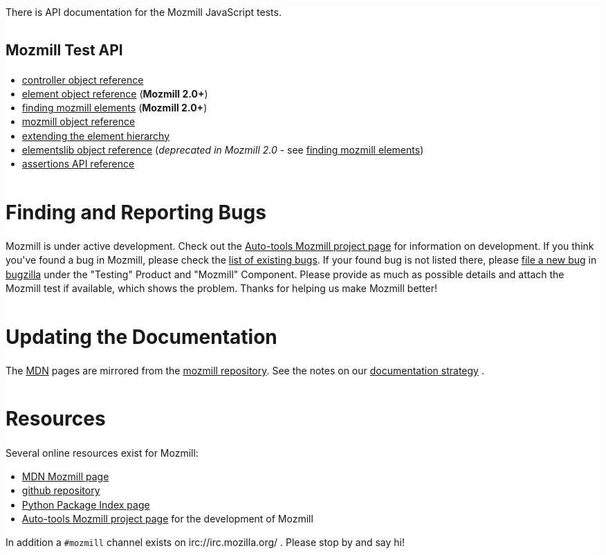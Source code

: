 There is API documentation for the Mozmill JavaScript tests.


## Mozmill Test API

- [controller object reference](https://developer.mozilla.org/en/Mozmill/Mozmill_Controller_Object)
- [element object reference](https://developer.mozilla.org/en/Mozmill/Mozmill_Element_Object) (**Mozmill 2.0+**)
- [finding mozmill elements](https://developer.mozilla.org/en/Mozmill/Finding_Mozmill_Elements) (**Mozmill 2.0+**)
- [mozmill object reference](https://developer.mozilla.org/en/Mozmill/Mozmill_Base_Object_Interfaces)
- [extending the element hierarchy](https://developer.mozilla.org/en/Mozmill/Mozmill_Element_Object/Extending_the_MozMill_element_hierarchy)
- [elementslib object reference](https://developer.mozilla.org/en/Mozmill/Mozmill_Elements_Library_Object)
  (*deprecated in Mozmill 2.0* - see 
  [finding mozmill elements](https://developer.mozilla.org/en/Mozmill/Finding_Mozmill_Elements))
- [assertions API reference](https://developer.mozilla.org/en/Mozmill/Mozmill_Unit_Test_Framework)


# Finding and Reporting Bugs

Mozmill is under active development. Check out the 
[Auto-tools Mozmill project page](https://wiki.mozilla.org/Auto-tools/Projects/Mozmill)
for information on development. If you think you've found a bug in Mozmill,
please check the 
[list of existing bugs](https://bugzilla.mozilla.org/buglist.cgi?resolution=---&component=Mozmill&product=Testing). 
If your found bug is not listed there, please 
[file a new bug](https://bugzilla.mozilla.org/enter_bug.cgi?product=Testing&component=Mozmill)
in [bugzilla](https://bugzilla.mozilla.org/)
under the "Testing" Product and "Mozmill" Component. Please
provide as much as possible details and attach the Mozmill test if
available, which shows the problem. Thanks for helping us make Mozmill
better! 


# Updating the Documentation

The [MDN](http://developer.mozilla.org/en/Mozmill) pages are mirrored
from the [mozmill repository](https://github.com/mozautomation/mozmill).
See the notes on our [documentation strategy](./Documentation) .


# Resources

Several online resources exist for Mozmill:

- [MDN Mozmill page](http://developer.mozilla.org/en/Mozmill)
- [github repository](https://github.com/mozautomation/mozmill)
- [Python Package Index page](http://pypi.python.org/pypi/mozmill)
- [Auto-tools Mozmill project page](https://wiki.mozilla.org/Auto-tools/Projects/Mozmill) 
  for the development of Mozmill

In addition a `#mozmill` channel exists on irc://irc.mozilla.org/
. Please stop by and say hi!